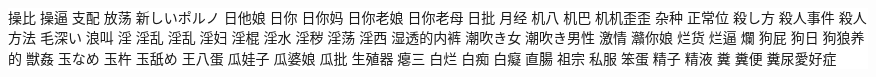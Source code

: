 操比
操逼
支配
放荡
新しいポルノ
日他娘
日你
日你妈
日你老娘
日你老母
日批
月经
机八
机巴
机机歪歪
杂种
正常位
殺し方
殺人事件
殺人方法
毛深い
浪叫
淫
淫乱
淫乱
淫妇
淫棍
淫水
淫秽
淫荡
淫西
湿透的内裤
潮吹き女
潮吹き男性
激情
灨你娘
烂货
烂逼
爛
狗屁
狗日
狗狼养的
獣姦
玉なめ
玉杵
玉舐め
王八蛋
瓜娃子
瓜婆娘
瓜批
生殖器
瘪三
白烂
白痴
白癡
直腸
祖宗
私服
笨蛋
精子
精液
糞
糞便
糞尿愛好症